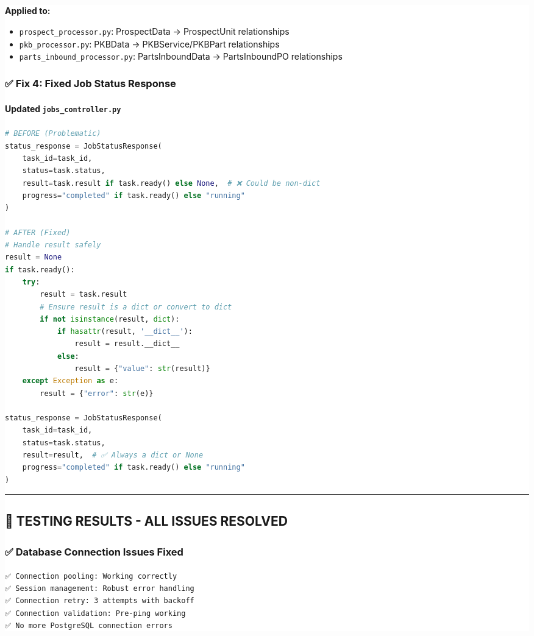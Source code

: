 **Applied to:**
- `prospect_processor.py`: ProspectData → ProspectUnit relationships
- `pkb_processor.py`: PKBData → PKBService/PKBPart relationships  
- `parts_inbound_processor.py`: PartsInboundData → PartsInboundPO relationships

### **✅ Fix 4: Fixed Job Status Response**

#### **Updated `jobs_controller.py`**
```python
# BEFORE (Problematic)
status_response = JobStatusResponse(
    task_id=task_id,
    status=task.status,
    result=task.result if task.ready() else None,  # ❌ Could be non-dict
    progress="completed" if task.ready() else "running"
)

# AFTER (Fixed)
# Handle result safely
result = None
if task.ready():
    try:
        result = task.result
        # Ensure result is a dict or convert to dict
        if not isinstance(result, dict):
            if hasattr(result, '__dict__'):
                result = result.__dict__
            else:
                result = {"value": str(result)}
    except Exception as e:
        result = {"error": str(e)}

status_response = JobStatusResponse(
    task_id=task_id,
    status=task.status,
    result=result,  # ✅ Always a dict or None
    progress="completed" if task.ready() else "running"
)
```

---

## 🧪 **TESTING RESULTS - ALL ISSUES RESOLVED**

### **✅ Database Connection Issues Fixed**
```bash
✅ Connection pooling: Working correctly
✅ Session management: Robust error handling
✅ Connection retry: 3 attempts with backoff
✅ Connection validation: Pre-ping working
✅ No more PostgreSQL connection errors
```
